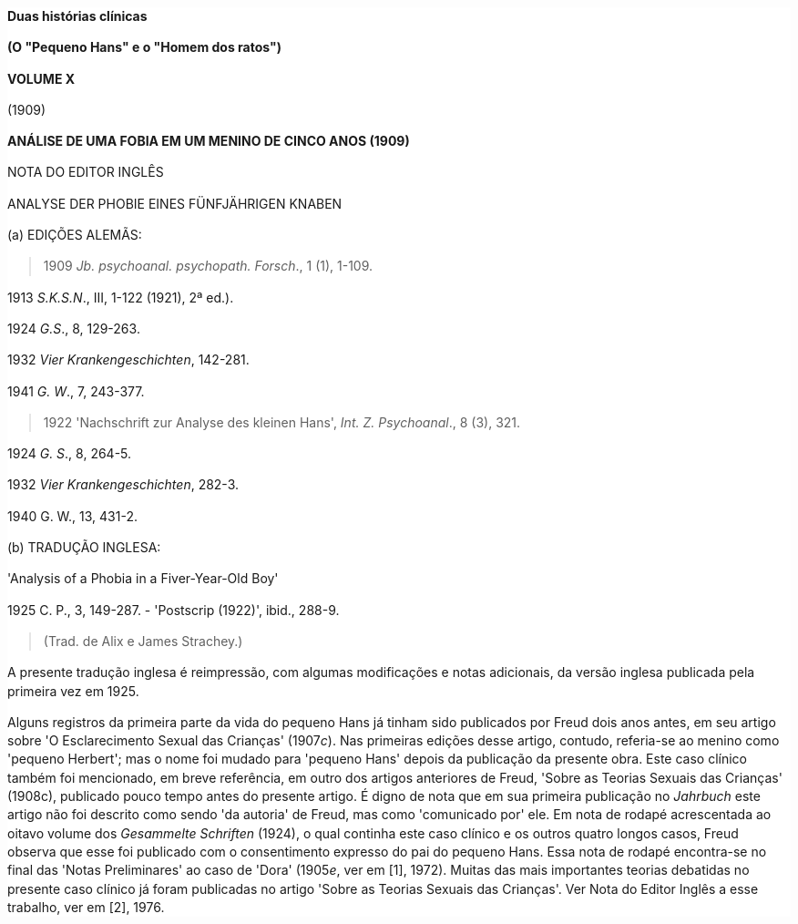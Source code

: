 **Duas histórias clínicas**

**(O "Pequeno Hans" e o "Homem dos ratos")**

**VOLUME X**

\(1909\)

**ANÁLISE DE UMA FOBIA EM UM MENINO DE CINCO ANOS (1909)**

NOTA DO EDITOR INGLÊS

ANALYSE DER PHOBIE EINES FÜNFJÄHRIGEN KNABEN

\(a\) EDIÇÕES ALEMÃS:

> 1909 *Jb. psychoanal. psychopath. Forsch*., 1 (1), 1-109.

1913 *S.K.S.N*., III, 1-122 (1921), 2ª ed.).

1924 *G.S*., 8, 129-263.

1932 *Vier Krankengeschichten*, 142-281.

1941 *G. W*., 7, 243-377.

> 1922 'Nachschrift zur Analyse des kleinen Hans', *Int. Z.
> Psychoanal*., 8 (3), 321.

1924 *G. S*., 8, 264-5.

1932 *Vier Krankengeschichten*, 282-3.

1940 G. W., 13, 431-2.

\(b\) TRADUÇÃO INGLESA:

'Analysis of a Phobia in a Fiver-Year-Old Boy'

1925 C. P., 3, 149-287. - 'Postscrip (1922)', ibid., 288-9.

> (Trad. de Alix e James Strachey.)

A presente tradução inglesa é reimpressão, com algumas modificações e
notas adicionais, da versão inglesa publicada pela primeira vez em 1925.

Alguns registros da primeira parte da vida do pequeno Hans já tinham
sido publicados por Freud dois anos antes, em seu artigo sobre 'O
Esclarecimento Sexual das Crianças' (1907*c*). Nas primeiras edições
desse artigo, contudo, referia-se ao menino como 'pequeno Herbert'; mas
o nome foi mudado para 'pequeno Hans' depois da publicação da presente
obra. Este caso clínico também foi mencionado, em breve referência, em
outro dos artigos anteriores de Freud, 'Sobre as Teorias Sexuais das
Crianças' (1908c), publicado pouco tempo antes do presente artigo. É
digno de nota que em sua primeira publicação no *Jahrbuch* este artigo
não foi descrito como sendo 'da autoria' de Freud, mas como 'comunicado
por' ele. Em nota de rodapé acrescentada ao oitavo volume dos
*Gesammelte Schriften* (1924), o qual continha este caso clínico e os
outros quatro longos casos, Freud observa que esse foi publicado com o
consentimento expresso do pai do pequeno Hans. Essa nota de rodapé
encontra-se no final das 'Notas Preliminares' ao caso de 'Dora'
(1905*e*, ver em \[1\], 1972). Muitas das mais importantes teorias
debatidas no presente caso clínico já foram publicadas no artigo 'Sobre
as Teorias Sexuais das Crianças'. Ver Nota do Editor Inglês a esse
trabalho, ver em \[2\], 1976.
